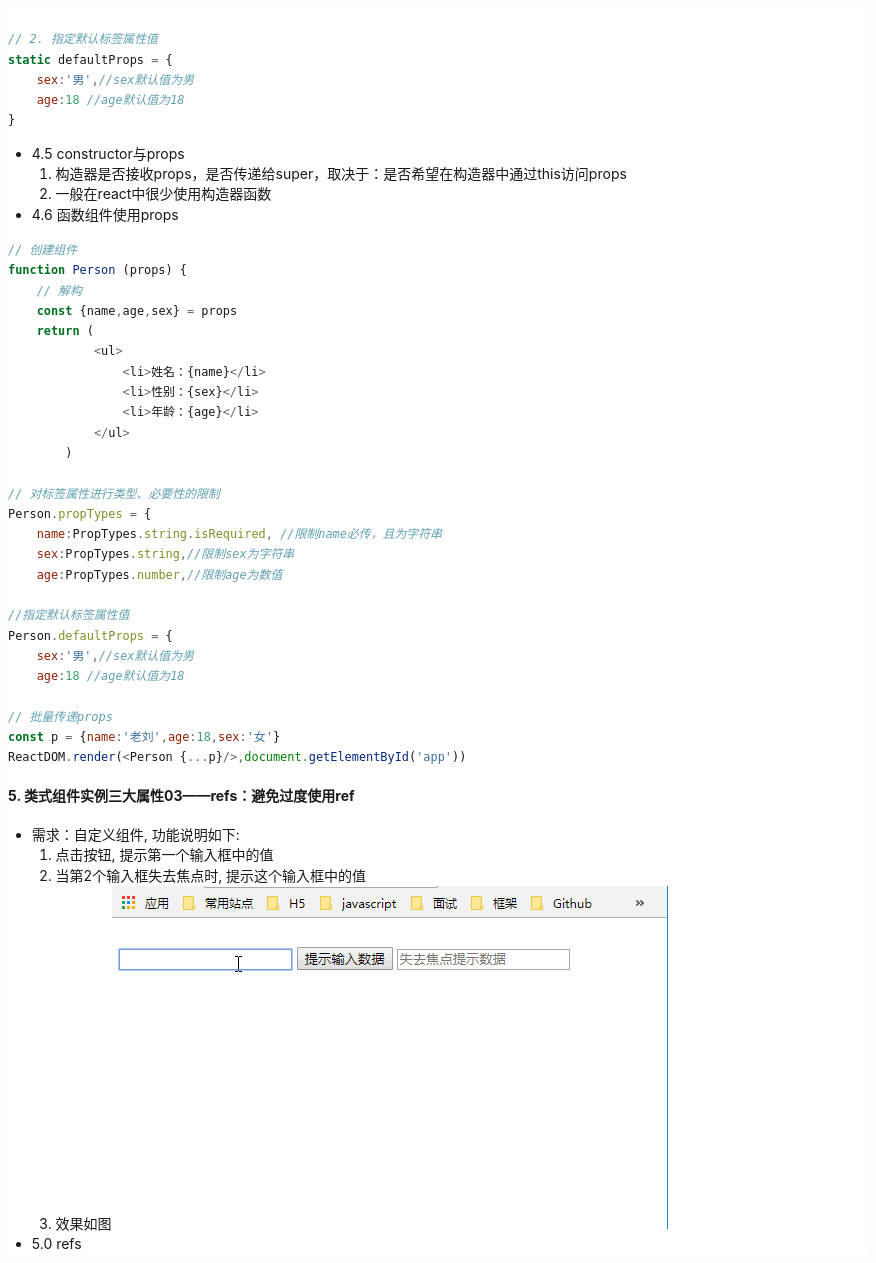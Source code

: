 ```js 写在自定义类组件里， 把它们直接添加成为类Person的属性方法

// 2. 指定默认标签属性值
static defaultProps = {
	sex:'男',//sex默认值为男
	age:18 //age默认值为18
}
```
* 4.5 constructor与props
  1) 构造器是否接收props，是否传递给super，取决于：是否希望在构造器中通过this访问props
  2) 一般在react中很少使用构造器函数
* 4.6 函数组件使用props
```js
// 创建组件
function Person (props) {
    // 解构
    const {name,age,sex} = props
    return (
			<ul>
				<li>姓名：{name}</li>
				<li>性别：{sex}</li>
				<li>年龄：{age}</li>
			</ul>
		)

// 对标签属性进行类型、必要性的限制
Person.propTypes = {
	name:PropTypes.string.isRequired, //限制name必传，且为字符串
	sex:PropTypes.string,//限制sex为字符串
	age:PropTypes.number,//限制age为数值

//指定默认标签属性值
Person.defaultProps = {
	sex:'男',//sex默认值为男
	age:18 //age默认值为18

// 批量传递props 
const p = {name:'老刘',age:18,sex:'女'}
ReactDOM.render(<Person {...p}/>,document.getElementById('app'))
```
#### 5. 类式组件实例三大属性03——refs：避免过度使用ref
* 需求：自定义组件, 功能说明如下:
  1. 点击按钮, 提示第一个输入框中的值
  2. 当第2个输入框失去焦点时, 提示这个输入框中的值
  3. 效果如图![avatar](../note/img/refs效果.gif)
* 5.0 refs